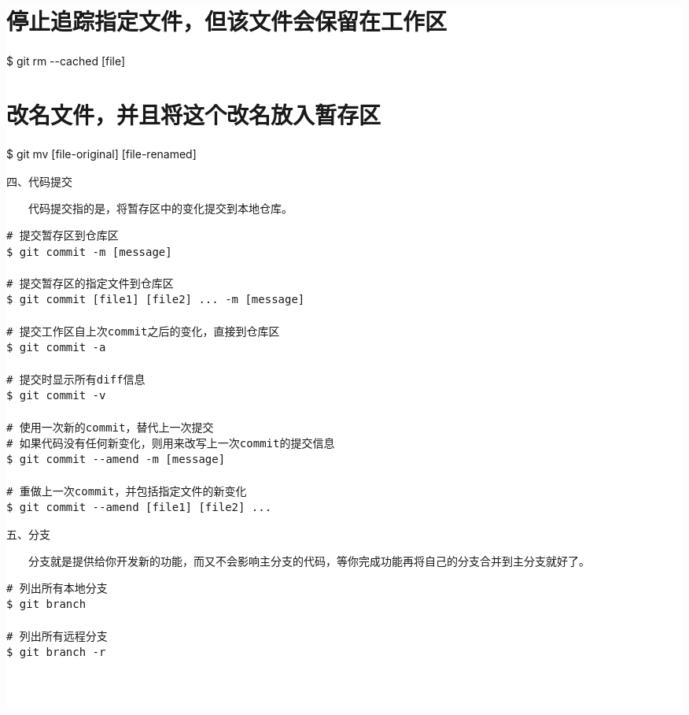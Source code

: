 # 停止追踪指定文件，但该文件会保留在工作区
$ git rm --cached [file]

# 改名文件，并且将这个改名放入暂存区
$ git mv [file-original] [file-renamed]
</pre>
	
四、代码提交

&ensp;&ensp;&ensp;&ensp;代码提交指的是，将暂存区中的变化提交到本地仓库。

<pre class="prettyPrint lang=bash">
# 提交暂存区到仓库区
$ git commit -m [message]

# 提交暂存区的指定文件到仓库区
$ git commit [file1] [file2] ... -m [message]

# 提交工作区自上次commit之后的变化，直接到仓库区
$ git commit -a

# 提交时显示所有diff信息
$ git commit -v

# 使用一次新的commit，替代上一次提交
# 如果代码没有任何新变化，则用来改写上一次commit的提交信息
$ git commit --amend -m [message]

# 重做上一次commit，并包括指定文件的新变化
$ git commit --amend [file1] [file2] ...
</pre>
	
五、分支

&ensp;&ensp;&ensp;&ensp;分支就是提供给你开发新的功能，而又不会影响主分支的代码，等你完成功能再将自己的分支合并到主分支就好了。

<pre class="prettyPrint lang=bash">
# 列出所有本地分支
$ git branch

# 列出所有远程分支
$ git branch -r
